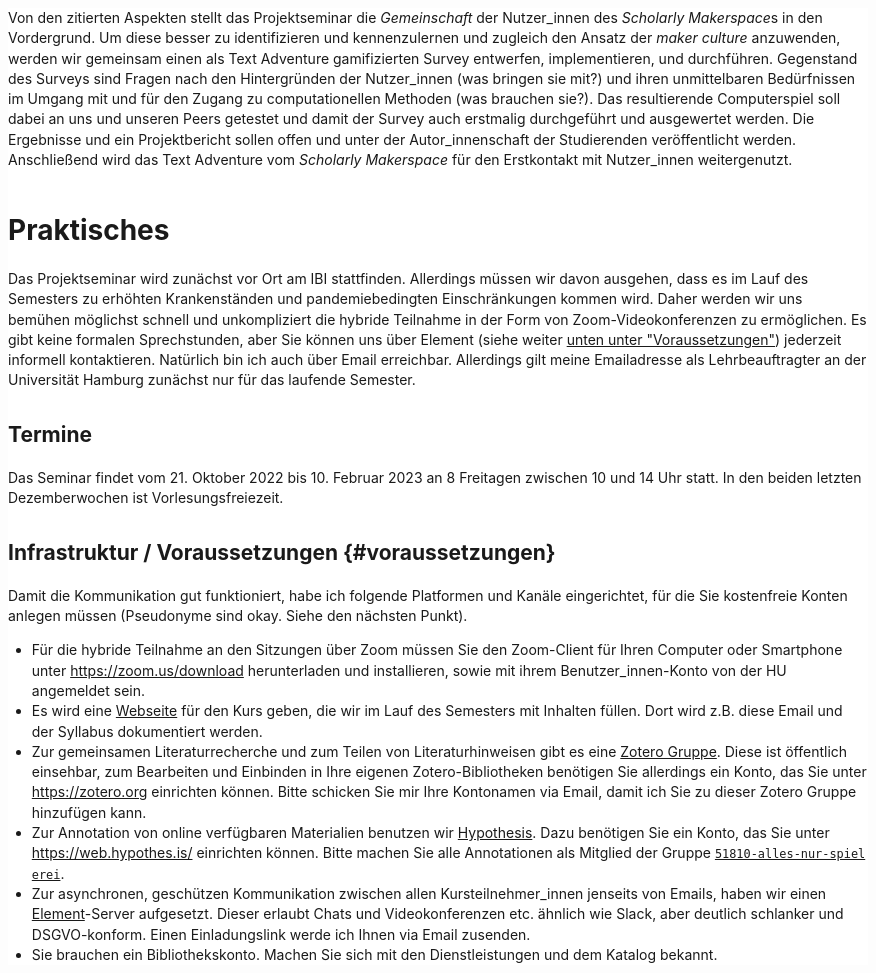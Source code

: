Von den zitierten Aspekten stellt das Projektseminar die *Gemeinschaft* der Nutzer_innen des *Scholarly Makerspace*s in den Vordergrund. Um diese besser zu identifizieren und kennenzulernen und zugleich den Ansatz der *maker culture* anzuwenden, werden wir gemeinsam einen als Text Adventure gamifizierten Survey entwerfen, implementieren, und durchführen. Gegenstand des Surveys sind Fragen nach den Hintergründen der Nutzer_innen (was bringen sie mit?) und ihren unmittelbaren Bedürfnissen im Umgang mit und für den Zugang zu computationellen Methoden (was brauchen sie?). Das resultierende Computerspiel soll dabei an uns und unseren Peers getestet und damit der Survey auch erstmalig durchgeführt und ausgewertet werden. Die Ergebnisse und ein Projektbericht sollen offen und unter der Autor_innenschaft der Studierenden veröffentlicht werden. Anschließend wird das Text Adventure vom *Scholarly Makerspace* für den Erstkontakt mit Nutzer_innen weitergenutzt.

# Praktisches

Das Projektseminar wird zunächst vor Ort am IBI stattfinden. Allerdings müssen wir davon ausgehen, dass es im Lauf des Semesters zu erhöhten Krankenständen und pandemiebedingten Einschränkungen kommen wird. Daher werden wir uns bemühen möglichst schnell und unkompliziert die hybride Teilnahme in der Form von Zoom-Videokonferenzen zu ermöglichen. Es gibt keine formalen Sprechstunden, aber Sie können uns über Element (siehe weiter [unten unter "Voraussetzungen"](#voraussetzungen)) jederzeit informell kontaktieren. Natürlich bin ich auch über Email erreichbar. Allerdings gilt meine Emailadresse als Lehrbeauftragter an der Universität Hamburg zunächst nur für das laufende Semester.

## Termine

Das Seminar findet vom 21. Oktober 2022 bis 10. Februar 2023 an 8 Freitagen zwischen 10 und 14 Uhr statt. In den beiden letzten Dezemberwochen ist Vorlesungsfreiezeit.

## Infrastruktur / Voraussetzungen {#voraussetzungen}

Damit die Kommunikation gut funktioniert, habe ich folgende Platformen und Kanäle eingerichtet, für die Sie kostenfreie Konten anlegen müssen (Pseudonyme sind okay. Siehe den nächsten Punkt).

- Für die hybride Teilnahme an den Sitzungen über Zoom müssen Sie den Zoom-Client für Ihren Computer oder Smartphone unter <https://zoom.us/download> herunterladen und installieren, sowie mit ihrem Benutzer_innen-Konto von der HU angemeldet sein.
- Es wird eine [Webseite](http://tillgrallert.github.io/51810-alles-nur-spielerei/) für den Kurs geben, die wir im Lauf des Semesters mit Inhalten füllen. Dort wird z.B. diese Email und der Syllabus dokumentiert werden.
- Zur gemeinsamen Literaturrecherche und zum Teilen von Literaturhinweisen gibt es eine [Zotero Gruppe](https://www.zotero.org/groups/51810-alles-nur-spielerei). Diese ist öffentlich einsehbar, zum Bearbeiten und Einbinden in Ihre eigenen Zotero-Bibliotheken benötigen Sie allerdings ein Konto, das Sie unter <https://zotero.org> einrichten können. Bitte schicken Sie mir Ihre Kontonamen via Email, damit ich Sie zu dieser Zotero Gruppe hinzufügen kann.
- Zur Annotation von online verfügbaren Materialien benutzen wir [Hypothesis](https://web.hypothes.is/
). Dazu benötigen Sie ein Konto, das Sie unter <https://web.hypothes.is/> einrichten können. Bitte machen Sie alle Annotationen als Mitglied der Gruppe [`51810-alles-nur-spielerei`](https://hypothes.is/groups/a2AopLj2/57-523-massenmedien). 
- Zur asynchronen, geschützen Kommunikation zwischen allen Kursteilnehmer_innen jenseits von Emails, haben wir einen [Element](https://discord.com)-Server aufgesetzt. Dieser erlaubt Chats und Videokonferenzen etc. ähnlich wie Slack, aber deutlich schlanker und DSGVO-konform. Einen Einladungslink werde ich Ihnen via Email zusenden.
- Sie brauchen ein Bibliothekskonto. Machen Sie sich mit den Dienstleistungen und dem Katalog bekannt.
